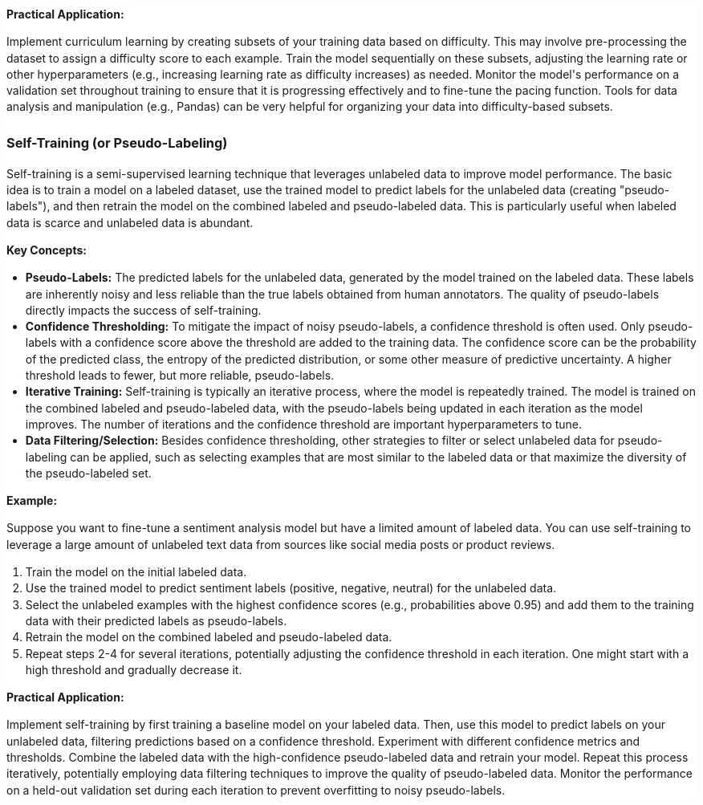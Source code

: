 **Practical Application:**

Implement curriculum learning by creating subsets of your training data based on difficulty. This may involve pre-processing the dataset to assign a difficulty score to each example. Train the model sequentially on these subsets, adjusting the learning rate or other hyperparameters (e.g., increasing learning rate as difficulty increases) as needed. Monitor the model's performance on a validation set throughout training to ensure that it is progressing effectively and to fine-tune the pacing function. Tools for data analysis and manipulation (e.g., Pandas) can be very helpful for organizing your data into difficulty-based subsets.

### Self-Training (or Pseudo-Labeling)

Self-training is a semi-supervised learning technique that leverages unlabeled data to improve model performance. The basic idea is to train a model on a labeled dataset, use the trained model to predict labels for the unlabeled data (creating "pseudo-labels"), and then retrain the model on the combined labeled and pseudo-labeled data. This is particularly useful when labeled data is scarce and unlabeled data is abundant.

**Key Concepts:**

*   **Pseudo-Labels:** The predicted labels for the unlabeled data, generated by the model trained on the labeled data. These labels are inherently noisy and less reliable than the true labels obtained from human annotators. The quality of pseudo-labels directly impacts the success of self-training.
*   **Confidence Thresholding:** To mitigate the impact of noisy pseudo-labels, a confidence threshold is often used. Only pseudo-labels with a confidence score above the threshold are added to the training data. The confidence score can be the probability of the predicted class, the entropy of the predicted distribution, or some other measure of predictive uncertainty. A higher threshold leads to fewer, but more reliable, pseudo-labels.
*   **Iterative Training:** Self-training is typically an iterative process, where the model is repeatedly trained. The model is trained on the combined labeled and pseudo-labeled data, with the pseudo-labels being updated in each iteration as the model improves. The number of iterations and the confidence threshold are important hyperparameters to tune.
*   **Data Filtering/Selection:** Besides confidence thresholding, other strategies to filter or select unlabeled data for pseudo-labeling can be applied, such as selecting examples that are most similar to the labeled data or that maximize the diversity of the pseudo-labeled set.

**Example:**

Suppose you want to fine-tune a sentiment analysis model but have a limited amount of labeled data. You can use self-training to leverage a large amount of unlabeled text data from sources like social media posts or product reviews.

1.  Train the model on the initial labeled data.
2.  Use the trained model to predict sentiment labels (positive, negative, neutral) for the unlabeled data.
3.  Select the unlabeled examples with the highest confidence scores (e.g., probabilities above 0.95) and add them to the training data with their predicted labels as pseudo-labels.
4.  Retrain the model on the combined labeled and pseudo-labeled data.
5.  Repeat steps 2-4 for several iterations, potentially adjusting the confidence threshold in each iteration. One might start with a high threshold and gradually decrease it.

**Practical Application:**

Implement self-training by first training a baseline model on your labeled data. Then, use this model to predict labels on your unlabeled data, filtering predictions based on a confidence threshold. Experiment with different confidence metrics and thresholds. Combine the labeled data with the high-confidence pseudo-labeled data and retrain your model. Repeat this process iteratively, potentially employing data filtering techniques to improve the quality of pseudo-labeled data. Monitor the performance on a held-out validation set during each iteration to prevent overfitting to noisy pseudo-labels.
